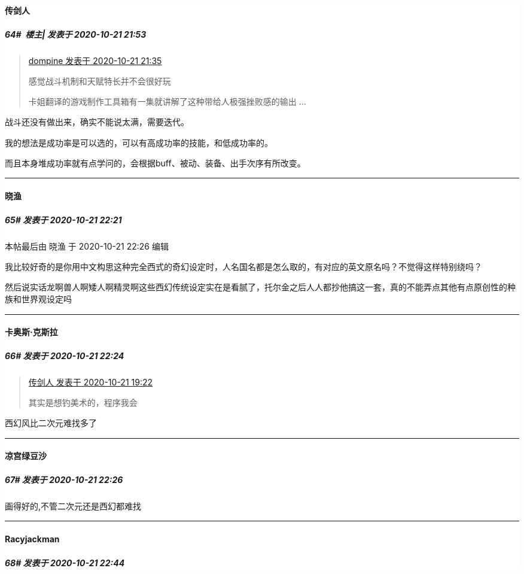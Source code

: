 ####  传剑人  
##### 64#         楼主| 发表于 2020-10-21 21:53


<blockquote><a href="httphttps://bbs.saraba1st.com/2b/forum.php?mod=redirect&amp;goto=findpost&amp;pid=49119666&amp;ptid=1966273" target="_blank">dompine 发表于 2020-10-21 21:35</a>

感觉战斗机制和天赋特长并不会很好玩


卡姐翻译的游戏制作工具箱有一集就讲解了这种带给人极强挫败感的输出 ...</blockquote>
战斗还没有做出来，确实不能说太满，需要迭代。


我的想法是成功率是可以选的，可以有高成功率的技能，和低成功率的。


而且本身堆成功率就有点学问的，会根据buff、被动、装备、出手次序有所改变。


-----

####  晓渔  
##### 65#       发表于 2020-10-21 22:21


 本帖最后由 晓渔 于 2020-10-21 22:26 编辑 

我比较好奇的是你用中文构思这种完全西式的奇幻设定时，人名国名都是怎么取的，有对应的英文原名吗？不觉得这样特别绕吗？


然后说实话龙啊兽人啊矮人啊精灵啊这些西幻传统设定实在是看腻了，托尔金之后人人都抄他搞这一套，真的不能弄点其他有点原创性的种族和世界观设定吗


-----

####  卡奥斯·克斯拉  
##### 66#       发表于 2020-10-21 22:24


<blockquote><a href="httphttps://bbs.saraba1st.com/2b/forum.php?mod=redirect&amp;goto=findpost&amp;pid=49117517&amp;ptid=1966273" target="_blank">传剑人 发表于 2020-10-21 19:22</a>

其实是想钓美术的，程序我会</blockquote>
西幻风比二次元难找多了


-----

####  凉宫绿豆沙  
##### 67#       发表于 2020-10-21 22:26


画得好的,不管二次元还是西幻都难找


-----

####  Racyjackman  
##### 68#       发表于 2020-10-21 22:44
